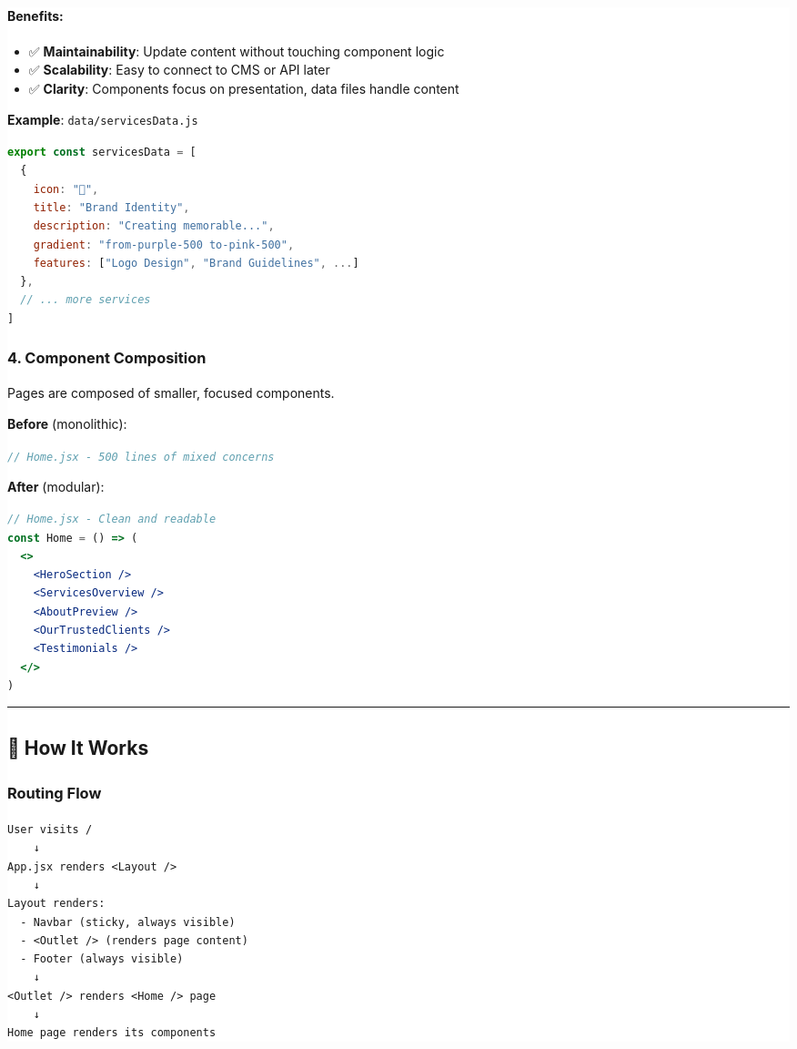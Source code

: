 #### Benefits:
- ✅ **Maintainability**: Update content without touching component logic
- ✅ **Scalability**: Easy to connect to CMS or API later
- ✅ **Clarity**: Components focus on presentation, data files handle content

**Example**: `data/servicesData.js`
```javascript
export const servicesData = [
  {
    icon: "🎨",
    title: "Brand Identity",
    description: "Creating memorable...",
    gradient: "from-purple-500 to-pink-500",
    features: ["Logo Design", "Brand Guidelines", ...]
  },
  // ... more services
]
```

### 4. **Component Composition**
Pages are composed of smaller, focused components.

**Before** (monolithic):
```jsx
// Home.jsx - 500 lines of mixed concerns
```

**After** (modular):
```jsx
// Home.jsx - Clean and readable
const Home = () => (
  <>
    <HeroSection />
    <ServicesOverview />
    <AboutPreview />
    <OurTrustedClients />
    <Testimonials />
  </>
)
```

---

## 🔄 How It Works

### Routing Flow

```
User visits /
    ↓
App.jsx renders <Layout />
    ↓
Layout renders:
  - Navbar (sticky, always visible)
  - <Outlet /> (renders page content)
  - Footer (always visible)
    ↓
<Outlet /> renders <Home /> page
    ↓
Home page renders its components
```
